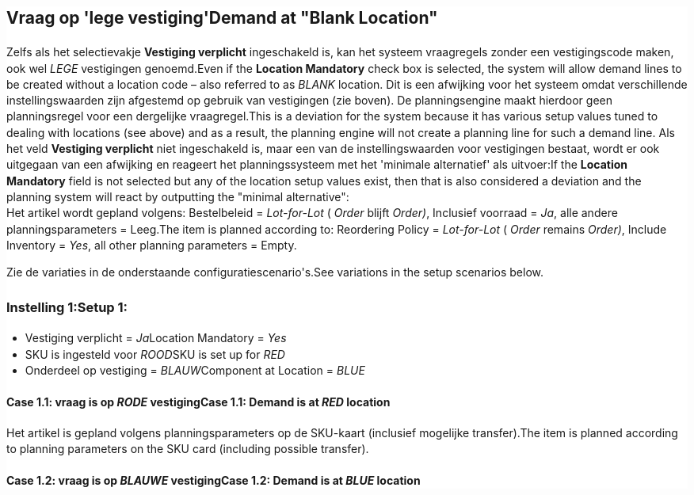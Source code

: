 ## <a name="demand-at-blank-location"></a><span data-ttu-id="c64b2-126">Vraag op 'lege vestiging'</span><span class="sxs-lookup"><span data-stu-id="c64b2-126">Demand at "Blank Location"</span></span>  
<span data-ttu-id="c64b2-127">Zelfs als het selectievakje **Vestiging verplicht** ingeschakeld is, kan het systeem vraagregels zonder een vestigingscode maken, ook wel *LEGE* vestigingen genoemd.</span><span class="sxs-lookup"><span data-stu-id="c64b2-127">Even if the **Location Mandatory** check box is selected, the system will allow demand lines to be created without a location code – also referred to as *BLANK* location.</span></span> <span data-ttu-id="c64b2-128">Dit is een afwijking voor het systeem omdat verschillende instellingswaarden zijn afgestemd op gebruik van vestigingen (zie boven). De planningsengine maakt hierdoor geen planningsregel voor een dergelijke vraagregel.</span><span class="sxs-lookup"><span data-stu-id="c64b2-128">This is a deviation for the system because it has various setup values tuned to dealing with locations (see above) and as a result, the planning engine will not create a planning line for such a demand line.</span></span> <span data-ttu-id="c64b2-129">Als het veld **Vestiging verplicht** niet ingeschakeld is, maar een van de instellingswaarden voor vestigingen bestaat, wordt er ook uitgegaan van een afwijking en reageert het planningssysteem met het 'minimale alternatief' als uitvoer:</span><span class="sxs-lookup"><span data-stu-id="c64b2-129">If the **Location Mandatory** field is not selected but any of the location setup values exist, then that is also considered a deviation and the planning system will react by outputting the "minimal alternative":</span></span>   
<span data-ttu-id="c64b2-130">Het artikel wordt gepland volgens: Bestelbeleid =  *Lot-for-Lot* ( *Order* blijft *Order)*, Inclusief voorraad =  *Ja*, alle andere planningsparameters = Leeg.</span><span class="sxs-lookup"><span data-stu-id="c64b2-130">The item is planned according to: Reordering Policy =  *Lot-for-Lot* ( *Order* remains *Order)*, Include Inventory =  *Yes*, all other planning parameters = Empty.</span></span>  

<span data-ttu-id="c64b2-131">Zie de variaties in de onderstaande configuratiescenario's.</span><span class="sxs-lookup"><span data-stu-id="c64b2-131">See variations in the setup scenarios below.</span></span>  

### <a name="setup-1"></a><span data-ttu-id="c64b2-132">Instelling 1:</span><span class="sxs-lookup"><span data-stu-id="c64b2-132">Setup 1:</span></span>  

-   <span data-ttu-id="c64b2-133">Vestiging verplicht = *Ja*</span><span class="sxs-lookup"><span data-stu-id="c64b2-133">Location Mandatory = *Yes*</span></span>  
-   <span data-ttu-id="c64b2-134">SKU is ingesteld voor  *ROOD*</span><span class="sxs-lookup"><span data-stu-id="c64b2-134">SKU is set up for  *RED*</span></span>  
-   <span data-ttu-id="c64b2-135">Onderdeel op vestiging =  *BLAUW*</span><span class="sxs-lookup"><span data-stu-id="c64b2-135">Component at Location =  *BLUE*</span></span>  

#### <a name="case-11-demand-is-at--red-location"></a><span data-ttu-id="c64b2-136">Case 1.1: vraag is op  *RODE* vestiging</span><span class="sxs-lookup"><span data-stu-id="c64b2-136">Case 1.1: Demand is at  *RED* location</span></span>  

<span data-ttu-id="c64b2-137">Het artikel is gepland volgens planningsparameters op de SKU-kaart (inclusief mogelijke transfer).</span><span class="sxs-lookup"><span data-stu-id="c64b2-137">The item is planned according to planning parameters on the SKU card (including possible transfer).</span></span>  

#### <a name="case-12-demand-is-at--blue-location"></a><span data-ttu-id="c64b2-138">Case 1.2: vraag is op *BLAUWE* vestiging</span><span class="sxs-lookup"><span data-stu-id="c64b2-138">Case 1.2: Demand is at  *BLUE* location</span></span>  
